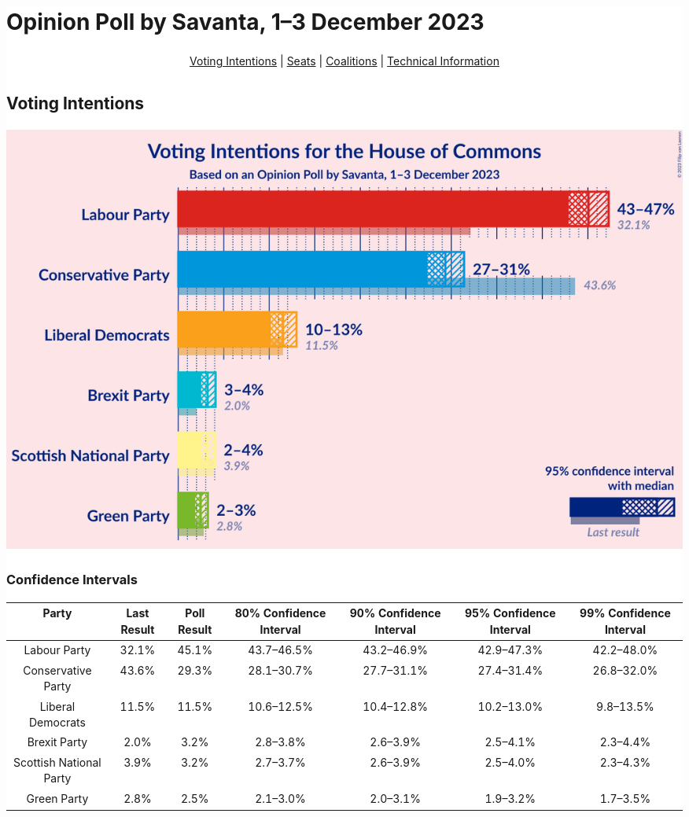 # Opinion Poll by Savanta, 1–3 December 2023

<p align="center"><a href="#voting-intentions">Voting Intentions</a> | <a href="#seats">Seats</a> | <a href="#coalitions">Coalitions</a> | <a href="#technical-information">Technical Information</a></p>

## Voting Intentions

![Graph with voting intentions not yet produced](2023-12-03-Savanta.png "Voting Intentions")

### Confidence Intervals

| Party | Last Result | Poll Result | 80% Confidence Interval | 90% Confidence Interval | 95% Confidence Interval | 99% Confidence Interval |
|:-----:|:-----------:|:-----------:|:-----------------------:|:-----------------------:|:-----------------------:|:-----------------------:|
| Labour Party | 32.1% | 45.1% | 43.7–46.5% |43.2–46.9% |42.9–47.3% |42.2–48.0% |
| Conservative Party | 43.6% | 29.3% | 28.1–30.7% |27.7–31.1% |27.4–31.4% |26.8–32.0% |
| Liberal Democrats | 11.5% | 11.5% | 10.6–12.5% |10.4–12.8% |10.2–13.0% |9.8–13.5% |
| Brexit Party | 2.0% | 3.2% | 2.8–3.8% |2.6–3.9% |2.5–4.1% |2.3–4.4% |
| Scottish National Party | 3.9% | 3.2% | 2.7–3.7% |2.6–3.9% |2.5–4.0% |2.3–4.3% |
| Green Party | 2.8% | 2.5% | 2.1–3.0% |2.0–3.1% |1.9–3.2% |1.7–3.5% |
